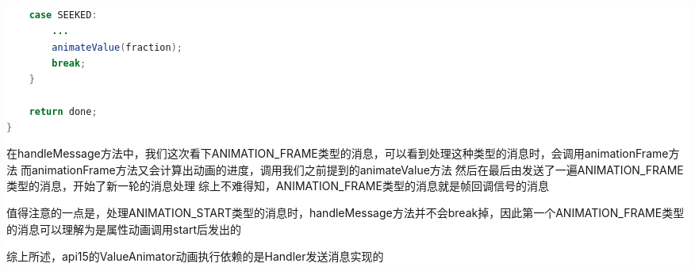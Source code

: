 ```java
	case SEEKED:
		...
		animateValue(fraction);
		break;
	}

	return done;
}
```

在handleMessage方法中，我们这次看下ANIMATION_FRAME类型的消息，可以看到处理这种类型的消息时，会调用animationFrame方法
而animationFrame方法又会计算出动画的进度，调用我们之前提到的animateValue方法
然后在最后由发送了一遍ANIMATION_FRAME类型的消息，开始了新一轮的消息处理
综上不难得知，ANIMATION_FRAME类型的消息就是帧回调信号的消息

值得注意的一点是，处理ANIMATION_START类型的消息时，handleMessage方法并不会break掉，因此第一个ANIMATION_FRAME类型的消息可以理解为是属性动画调用start后发出的

综上所述，api15的ValueAnimator动画执行依赖的是Handler发送消息实现的
